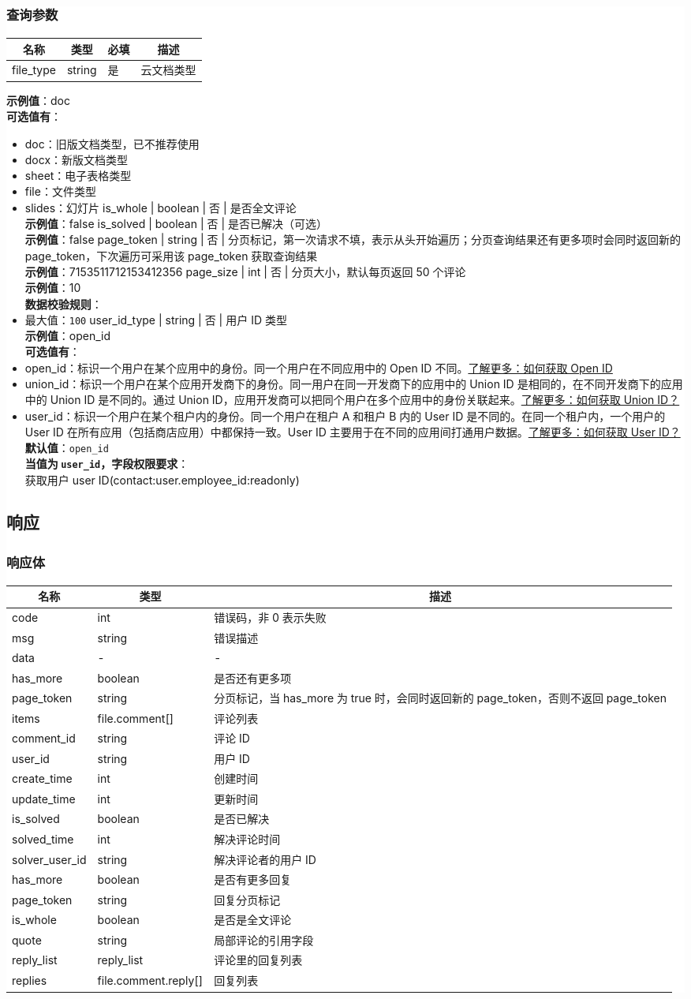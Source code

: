 ### 查询参数

名称 | 类型 | 必填 | 描述
--- | --- | --- | ---
file_type | string | 是 | 云文档类型  
**示例值**：doc  
**可选值有**：  
- doc：旧版文档类型，已不推荐使用  
- docx：新版文档类型  
- sheet：电子表格类型  
- file：文件类型  
- slides：幻灯片
is_whole | boolean | 否 | 是否全文评论  
**示例值**：false
is_solved | boolean | 否 | 是否已解决（可选）  
**示例值**：false
page_token | string | 否 | 分页标记，第一次请求不填，表示从头开始遍历；分页查询结果还有更多项时会同时返回新的 page_token，下次遍历可采用该 page_token 获取查询结果  
**示例值**：7153511712153412356
page_size | int | 否 | 分页大小，默认每页返回 50 个评论  
**示例值**：10  
**数据校验规则**：  
- 最大值：`100`
user_id_type | string | 否 | 用户 ID 类型  
**示例值**：open_id  
**可选值有**：  
- open_id：标识一个用户在某个应用中的身份。同一个用户在不同应用中的 Open ID 不同。[了解更多：如何获取 Open ID](https://open.feishu.cn/document/uAjLw4CM/ugTN1YjL4UTN24CO1UjN/trouble-shooting/how-to-obtain-openid)  
- union_id：标识一个用户在某个应用开发商下的身份。同一用户在同一开发商下的应用中的 Union ID 是相同的，在不同开发商下的应用中的 Union ID 是不同的。通过 Union ID，应用开发商可以把同个用户在多个应用中的身份关联起来。[了解更多：如何获取 Union ID？](https://open.feishu.cn/document/uAjLw4CM/ugTN1YjL4UTN24CO1UjN/trouble-shooting/how-to-obtain-union-id)  
- user_id：标识一个用户在某个租户内的身份。同一个用户在租户 A 和租户 B 内的 User ID 是不同的。在同一个租户内，一个用户的 User ID 在所有应用（包括商店应用）中都保持一致。User ID 主要用于在不同的应用间打通用户数据。[了解更多：如何获取 User ID？](https://open.feishu.cn/document/uAjLw4CM/ugTN1YjL4UTN24CO1UjN/trouble-shooting/how-to-obtain-user-id)  
**默认值**：`open_id`  
**当值为 `user_id`，字段权限要求**：  
获取用户 user ID(contact:user.employee_id:readonly)

## 响应

### 响应体

名称 | 类型 | 描述
--- | --- | ---
code | int | 错误码，非 0 表示失败
msg | string | 错误描述
data | \- | \-
has_more | boolean | 是否还有更多项
page_token | string | 分页标记，当 has_more 为 true 时，会同时返回新的 page_token，否则不返回 page_token
items | file.comment\[\] | 评论列表
comment_id | string | 评论 ID
user_id | string | 用户 ID
create_time | int | 创建时间
update_time | int | 更新时间
is_solved | boolean | 是否已解决
solved_time | int | 解决评论时间
solver_user_id | string | 解决评论者的用户 ID
has_more | boolean | 是否有更多回复
page_token | string | 回复分页标记
is_whole | boolean | 是否是全文评论
quote | string | 局部评论的引用字段
reply_list | reply_list | 评论里的回复列表
replies | file.comment.reply\[\] | 回复列表